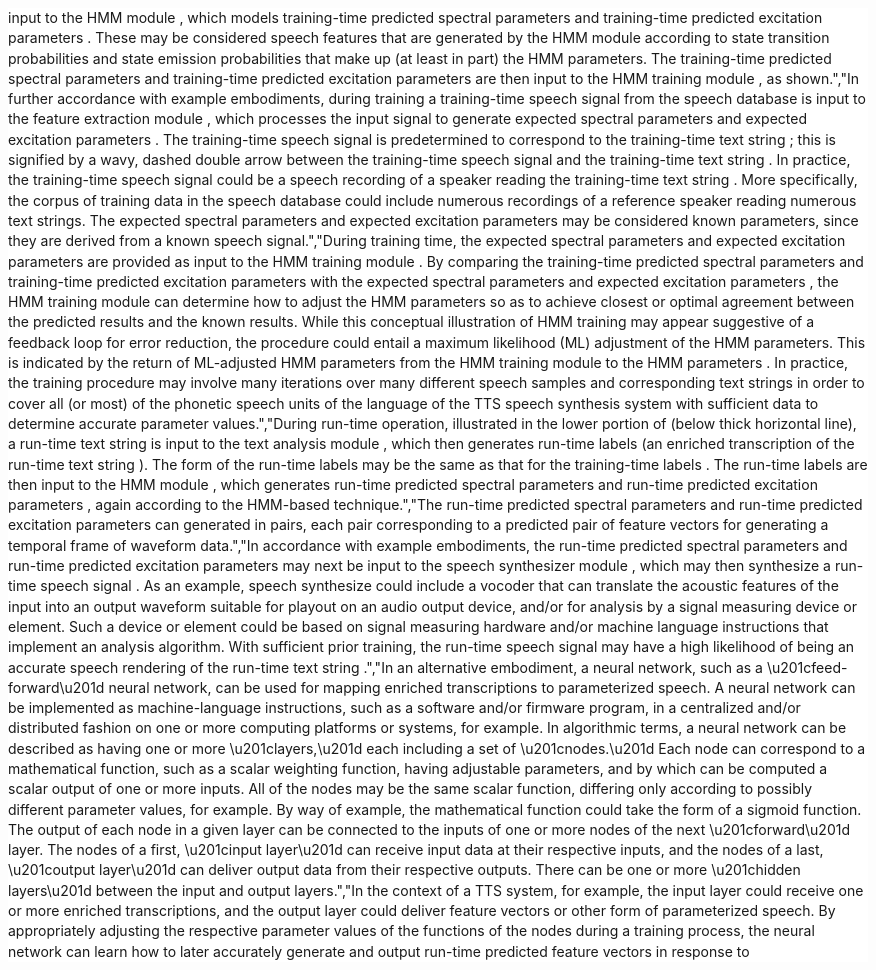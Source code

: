 input to the HMM module , which models training-time predicted spectral parameters  and training-time predicted excitation parameters . These may be considered speech features that are generated by the HMM module according to state transition probabilities and state emission probabilities that make up (at least in part) the HMM parameters. The training-time predicted spectral parameters  and training-time predicted excitation parameters  are then input to the HMM training module , as shown.","In further accordance with example embodiments, during training a training-time speech signal  from the speech database  is input to the feature extraction module , which processes the input signal to generate expected spectral parameters  and expected excitation parameters . The training-time speech signal  is predetermined to correspond to the training-time text string ; this is signified by a wavy, dashed double arrow between the training-time speech signal  and the training-time text string . In practice, the training-time speech signal  could be a speech recording of a speaker reading the training-time text string . More specifically, the corpus of training data in the speech database  could include numerous recordings of a reference speaker reading numerous text strings. The expected spectral parameters  and expected excitation parameters  may be considered known parameters, since they are derived from a known speech signal.","During training time, the expected spectral parameters  and expected excitation parameters  are provided as input to the HMM training module . By comparing the training-time predicted spectral parameters  and training-time predicted excitation parameters  with the expected spectral parameters  and expected excitation parameters , the HMM training module  can determine how to adjust the HMM parameters  so as to achieve closest or optimal agreement between the predicted results and the known results. While this conceptual illustration of HMM training may appear suggestive of a feedback loop for error reduction, the procedure could entail a maximum likelihood (ML) adjustment of the HMM parameters. This is indicated by the return of ML-adjusted HMM parameters  from the HMM training module  to the HMM parameters . In practice, the training procedure may involve many iterations over many different speech samples and corresponding text strings in order to cover all (or most) of the phonetic speech units of the language of the TTS speech synthesis system  with sufficient data to determine accurate parameter values.","During run-time operation, illustrated in the lower portion of  (below thick horizontal line), a run-time text string  is input to the text analysis module , which then generates run-time labels  (an enriched transcription of the run-time text string ). The form of the run-time labels  may be the same as that for the training-time labels . The run-time labels  are then input to the HMM module , which generates run-time predicted spectral parameters  and run-time predicted excitation parameters , again according to the HMM-based technique.","The run-time predicted spectral parameters  and run-time predicted excitation parameters  can generated in pairs, each pair corresponding to a predicted pair of feature vectors for generating a temporal frame of waveform data.","In accordance with example embodiments, the run-time predicted spectral parameters  and run-time predicted excitation parameters  may next be input to the speech synthesizer module , which may then synthesize a run-time speech signal . As an example, speech synthesize could include a vocoder that can translate the acoustic features of the input into an output waveform suitable for playout on an audio output device, and\/or for analysis by a signal measuring device or element. Such a device or element could be based on signal measuring hardware and\/or machine language instructions that implement an analysis algorithm. With sufficient prior training, the run-time speech signal  may have a high likelihood of being an accurate speech rendering of the run-time text string .","In an alternative embodiment, a neural network, such as a \u201cfeed-forward\u201d neural network, can be used for mapping enriched transcriptions to parameterized speech. A neural network can be implemented as machine-language instructions, such as a software and\/or firmware program, in a centralized and\/or distributed fashion on one or more computing platforms or systems, for example. In algorithmic terms, a neural network can be described as having one or more \u201clayers,\u201d each including a set of \u201cnodes.\u201d Each node can correspond to a mathematical function, such as a scalar weighting function, having adjustable parameters, and by which can be computed a scalar output of one or more inputs. All of the nodes may be the same scalar function, differing only according to possibly different parameter values, for example. By way of example, the mathematical function could take the form of a sigmoid function. The output of each node in a given layer can be connected to the inputs of one or more nodes of the next \u201cforward\u201d layer. The nodes of a first, \u201cinput layer\u201d can receive input data at their respective inputs, and the nodes of a last, \u201coutput layer\u201d can deliver output data from their respective outputs. There can be one or more \u201chidden layers\u201d between the input and output layers.","In the context of a TTS system, for example, the input layer could receive one or more enriched transcriptions, and the output layer could deliver feature vectors or other form of parameterized speech. By appropriately adjusting the respective parameter values of the functions of the nodes during a training process, the neural network can learn how to later accurately generate and output run-time predicted feature vectors in response to